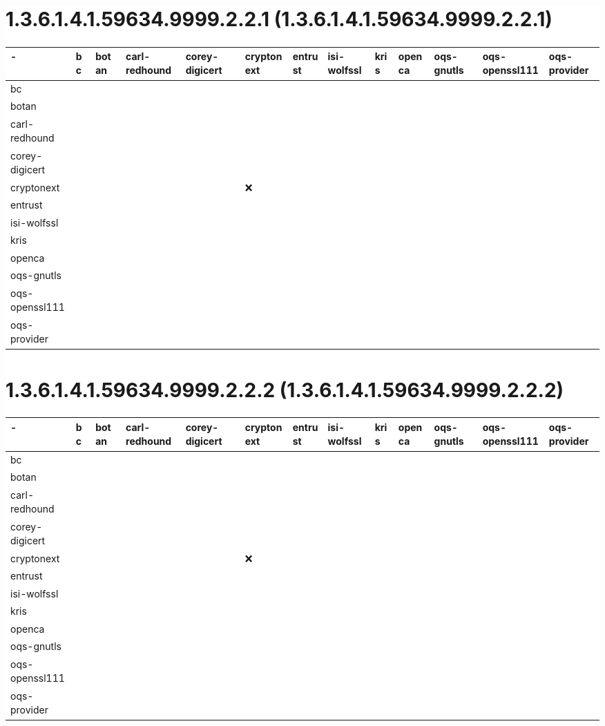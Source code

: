 # 1.3.6.1.4.1.59634.9999.2.2.1 (1.3.6.1.4.1.59634.9999.2.2.1)

|-|bc|botan|carl-redhound|corey-digicert|cryptonext|entrust|isi-wolfssl|kris|openca|oqs-gnutls|oqs-openssl111|oqs-provider|
| :--- | :--- | :--- | :--- | :--- | :--- | :--- | :--- | :--- | :--- | :--- | :--- | :--- |
|bc|||||||||||||
|botan|||||||||||||
|carl-redhound|||||||||||||
|corey-digicert|||||||||||||
|cryptonext|||||❌||||||||
|entrust|||||||||||||
|isi-wolfssl|||||||||||||
|kris|||||||||||||
|openca|||||||||||||
|oqs-gnutls|||||||||||||
|oqs-openssl111|||||||||||||
|oqs-provider|||||||||||||

# 1.3.6.1.4.1.59634.9999.2.2.2 (1.3.6.1.4.1.59634.9999.2.2.2)

|-|bc|botan|carl-redhound|corey-digicert|cryptonext|entrust|isi-wolfssl|kris|openca|oqs-gnutls|oqs-openssl111|oqs-provider|
| :--- | :--- | :--- | :--- | :--- | :--- | :--- | :--- | :--- | :--- | :--- | :--- | :--- |
|bc|||||||||||||
|botan|||||||||||||
|carl-redhound|||||||||||||
|corey-digicert|||||||||||||
|cryptonext|||||❌||||||||
|entrust|||||||||||||
|isi-wolfssl|||||||||||||
|kris|||||||||||||
|openca|||||||||||||
|oqs-gnutls|||||||||||||
|oqs-openssl111|||||||||||||
|oqs-provider|||||||||||||
